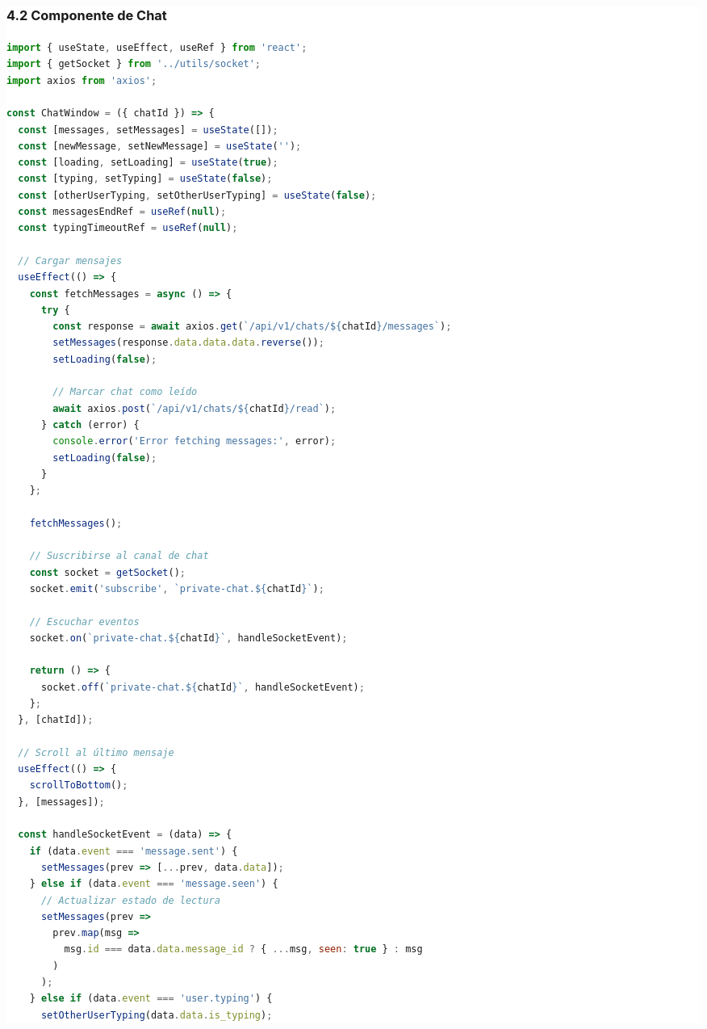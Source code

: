 ### 4.2 Componente de Chat

```jsx
import { useState, useEffect, useRef } from 'react';
import { getSocket } from '../utils/socket';
import axios from 'axios';

const ChatWindow = ({ chatId }) => {
  const [messages, setMessages] = useState([]);
  const [newMessage, setNewMessage] = useState('');
  const [loading, setLoading] = useState(true);
  const [typing, setTyping] = useState(false);
  const [otherUserTyping, setOtherUserTyping] = useState(false);
  const messagesEndRef = useRef(null);
  const typingTimeoutRef = useRef(null);
  
  // Cargar mensajes
  useEffect(() => {
    const fetchMessages = async () => {
      try {
        const response = await axios.get(`/api/v1/chats/${chatId}/messages`);
        setMessages(response.data.data.data.reverse());
        setLoading(false);
        
        // Marcar chat como leído
        await axios.post(`/api/v1/chats/${chatId}/read`);
      } catch (error) {
        console.error('Error fetching messages:', error);
        setLoading(false);
      }
    };
    
    fetchMessages();
    
    // Suscribirse al canal de chat
    const socket = getSocket();
    socket.emit('subscribe', `private-chat.${chatId}`);
    
    // Escuchar eventos
    socket.on(`private-chat.${chatId}`, handleSocketEvent);
    
    return () => {
      socket.off(`private-chat.${chatId}`, handleSocketEvent);
    };
  }, [chatId]);
  
  // Scroll al último mensaje
  useEffect(() => {
    scrollToBottom();
  }, [messages]);
  
  const handleSocketEvent = (data) => {
    if (data.event === 'message.sent') {
      setMessages(prev => [...prev, data.data]);
    } else if (data.event === 'message.seen') {
      // Actualizar estado de lectura
      setMessages(prev => 
        prev.map(msg => 
          msg.id === data.data.message_id ? { ...msg, seen: true } : msg
        )
      );
    } else if (data.event === 'user.typing') {
      setOtherUserTyping(data.data.is_typing);
```